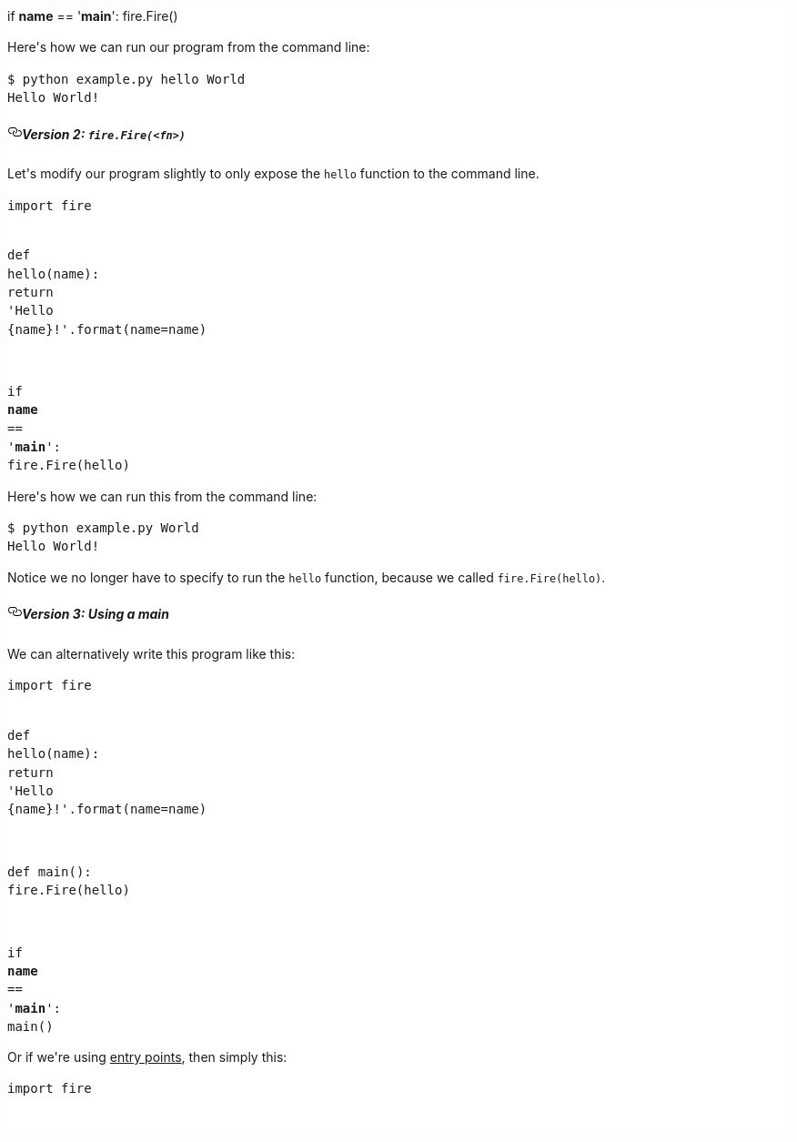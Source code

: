 <span class="pl-k">if</span> <span class="pl-c1">__name__</span> <span class="pl-k">==</span> <span class="pl-s"><span class="pl-pds">'</span>__main__<span class="pl-pds">'</span></span>:
  fire.Fire()</pre></div>
<p>Here's how we can run our program from the command line:</p>
<div class="highlight highlight-source-shell"><pre>$ python example.py hello World
Hello World<span class="pl-k">!</span></pre></div>
<h5><a href="#version-2-firefirefn" aria-hidden="true" class="anchor" id="user-content-version-2-firefirefn"><svg aria-hidden="true" class="octicon octicon-link" height="16" version="1.1" viewBox="0 0 16 16" width="16"><path fill-rule="evenodd" d="M4 9h1v1H4c-1.5 0-3-1.69-3-3.5S2.55 3 4 3h4c1.45 0 3 1.69 3 3.5 0 1.41-.91 2.72-2 3.25V8.59c.58-.45 1-1.27 1-2.09C10 5.22 8.98 4 8 4H4c-.98 0-2 1.22-2 2.5S3 9 4 9zm9-3h-1v1h1c1 0 2 1.22 2 2.5S13.98 12 13 12H9c-.98 0-2-1.22-2-2.5 0-.83.42-1.64 1-2.09V6.25c-1.09.53-2 1.84-2 3.25C6 11.31 7.55 13 9 13h4c1.45 0 3-1.69 3-3.5S14.5 6 13 6z"></path></svg></a>Version 2: <code>fire.Fire(&lt;fn&gt;)</code></h5>
<p>Let's modify our program slightly to only expose the <code>hello</code> function to the
command line.</p>
<div class="highlight highlight-source-python"><pre><span class="pl-k">import</span> fire

<span class="pl-k">def</span> <span class="pl-en">hello</span>(<span class="pl-smi">name</span>):
  <span class="pl-k">return</span> <span class="pl-s"><span class="pl-pds">'</span>Hello <span class="pl-c1">{name}</span>!<span class="pl-pds">'</span></span>.format(<span class="pl-v">name</span><span class="pl-k">=</span>name)

<span class="pl-k">if</span> <span class="pl-c1">__name__</span> <span class="pl-k">==</span> <span class="pl-s"><span class="pl-pds">'</span>__main__<span class="pl-pds">'</span></span>:
  fire.Fire(hello)</pre></div>
<p>Here's how we can run this from the command line:</p>
<div class="highlight highlight-source-shell"><pre>$ python example.py World
Hello World<span class="pl-k">!</span></pre></div>
<p>Notice we no longer have to specify to run the <code>hello</code> function, because we
called <code>fire.Fire(hello)</code>.</p>
<h5><a href="#version-3-using-a-main" aria-hidden="true" class="anchor" id="user-content-version-3-using-a-main"><svg aria-hidden="true" class="octicon octicon-link" height="16" version="1.1" viewBox="0 0 16 16" width="16"><path fill-rule="evenodd" d="M4 9h1v1H4c-1.5 0-3-1.69-3-3.5S2.55 3 4 3h4c1.45 0 3 1.69 3 3.5 0 1.41-.91 2.72-2 3.25V8.59c.58-.45 1-1.27 1-2.09C10 5.22 8.98 4 8 4H4c-.98 0-2 1.22-2 2.5S3 9 4 9zm9-3h-1v1h1c1 0 2 1.22 2 2.5S13.98 12 13 12H9c-.98 0-2-1.22-2-2.5 0-.83.42-1.64 1-2.09V6.25c-1.09.53-2 1.84-2 3.25C6 11.31 7.55 13 9 13h4c1.45 0 3-1.69 3-3.5S14.5 6 13 6z"></path></svg></a>Version 3: Using a main</h5>
<p>We can alternatively write this program like this:</p>
<div class="highlight highlight-source-python"><pre><span class="pl-k">import</span> fire

<span class="pl-k">def</span> <span class="pl-en">hello</span>(<span class="pl-smi">name</span>):
  <span class="pl-k">return</span> <span class="pl-s"><span class="pl-pds">'</span>Hello <span class="pl-c1">{name}</span>!<span class="pl-pds">'</span></span>.format(<span class="pl-v">name</span><span class="pl-k">=</span>name)

<span class="pl-k">def</span> <span class="pl-en">main</span>():
  fire.Fire(hello)

<span class="pl-k">if</span> <span class="pl-c1">__name__</span> <span class="pl-k">==</span> <span class="pl-s"><span class="pl-pds">'</span>__main__<span class="pl-pds">'</span></span>:
  main()</pre></div>
<p>Or if we're using
<a href="https://setuptools.readthedocs.io/en/latest/pkg_resources.html#entry-points" rel="nofollow">entry points</a>,
then simply this:</p>
<div class="highlight highlight-source-python"><pre><span class="pl-k">import</span> fire
